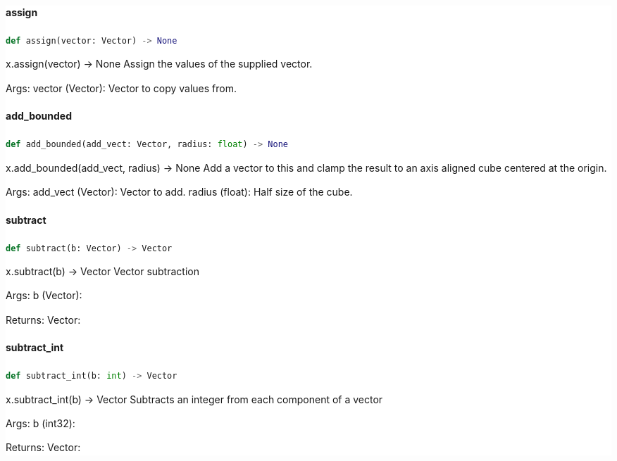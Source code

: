 <a id="unreal.Vector.assign"></a>

#### assign

```python
def assign(vector: Vector) -> None
```

x.assign(vector) -> None
Assign the values of the supplied vector.

Args:
    vector (Vector): Vector to copy values from.

<a id="unreal.Vector.add_bounded"></a>

#### add_bounded

```python
def add_bounded(add_vect: Vector, radius: float) -> None
```

x.add_bounded(add_vect, radius) -> None
Add a vector to this and clamp the result to an axis aligned cube centered at the origin.

Args:
    add_vect (Vector): Vector to add.
    radius (float): Half size of the cube.

<a id="unreal.Vector.subtract"></a>

#### subtract

```python
def subtract(b: Vector) -> Vector
```

x.subtract(b) -> Vector
Vector subtraction

Args:
    b (Vector): 

Returns:
    Vector:

<a id="unreal.Vector.subtract_int"></a>

#### subtract_int

```python
def subtract_int(b: int) -> Vector
```

x.subtract_int(b) -> Vector
Subtracts an integer from each component of a vector

Args:
    b (int32): 

Returns:
    Vector:
